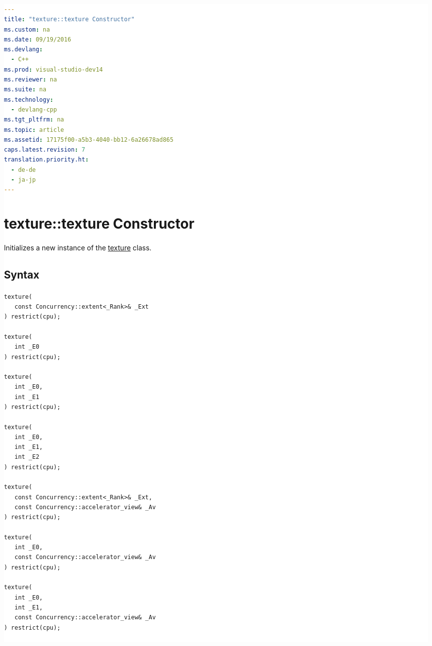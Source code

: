 ```yaml
---
title: "texture::texture Constructor"
ms.custom: na
ms.date: 09/19/2016
ms.devlang: 
  - C++
ms.prod: visual-studio-dev14
ms.reviewer: na
ms.suite: na
ms.technology: 
  - devlang-cpp
ms.tgt_pltfrm: na
ms.topic: article
ms.assetid: 17175f00-a5b3-4040-bb12-6a26678ad865
caps.latest.revision: 7
translation.priority.ht: 
  - de-de
  - ja-jp
---
```

# texture::texture Constructor
Initializes a new instance of the [texture](../vs140/texture-Class.md) class.  
  
## Syntax  
  
```  
texture(  
   const Concurrency::extent<_Rank>& _Ext  
) restrict(cpu);  
  
texture(  
   int _E0  
) restrict(cpu);  
  
texture(  
   int _E0,  
   int _E1  
) restrict(cpu);  
  
texture(  
   int _E0,  
   int _E1,  
   int _E2  
) restrict(cpu);  
  
texture(  
   const Concurrency::extent<_Rank>& _Ext,  
   const Concurrency::accelerator_view& _Av  
) restrict(cpu);  
  
texture(  
   int _E0,  
   const Concurrency::accelerator_view& _Av  
) restrict(cpu);  
  
texture(  
   int _E0,  
   int _E1,  
   const Concurrency::accelerator_view& _Av  
) restrict(cpu);  
  
```